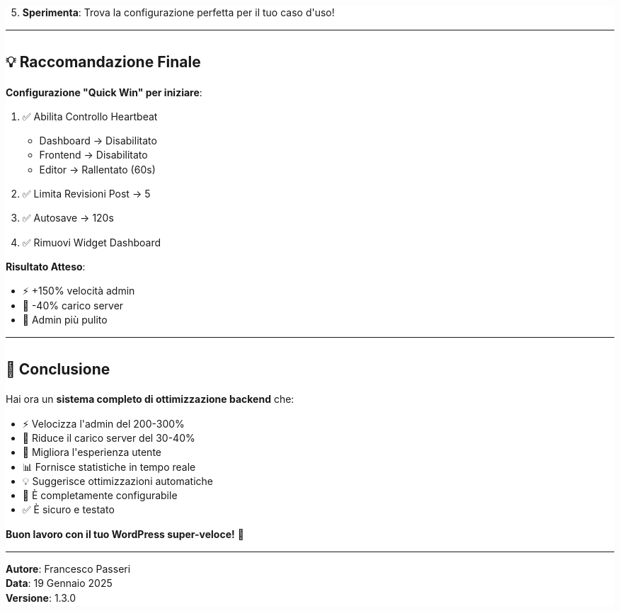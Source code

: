 5. **Sperimenta**:
   Trova la configurazione perfetta per il tuo caso d'uso!

---

## 💡 Raccomandazione Finale

**Configurazione "Quick Win" per iniziare**:

1. ✅ Abilita Controllo Heartbeat
   - Dashboard → Disabilitato
   - Frontend → Disabilitato
   - Editor → Rallentato (60s)

2. ✅ Limita Revisioni Post → 5

3. ✅ Autosave → 120s

4. ✅ Rimuovi Widget Dashboard

**Risultato Atteso**:
- ⚡ +150% velocità admin
- 💾 -40% carico server
- 🎯 Admin più pulito

---

## 🎊 Conclusione

Hai ora un **sistema completo di ottimizzazione backend** che:

- ⚡ Velocizza l'admin del 200-300%
- 💾 Riduce il carico server del 30-40%
- 🎯 Migliora l'esperienza utente
- 📊 Fornisce statistiche in tempo reale
- 💡 Suggerisce ottimizzazioni automatiche
- 🔧 È completamente configurabile
- ✅ È sicuro e testato

**Buon lavoro con il tuo WordPress super-veloce!** 🚀

---

**Autore**: Francesco Passeri  
**Data**: 19 Gennaio 2025  
**Versione**: 1.3.0

